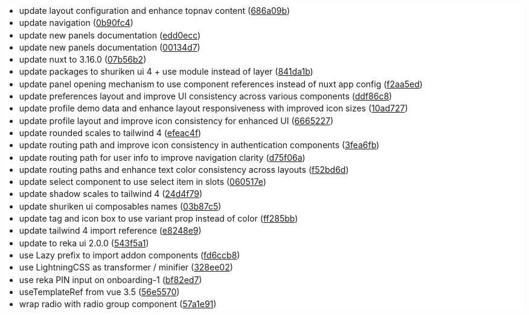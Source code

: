 * update layout configuration and enhance topnav content ([686a09b](https://github.com/cssninjaStudio/tairo/commit/686a09bd883138378a71831356fb2cd9b4f0d1a9))
* update navigation ([0b90fc4](https://github.com/cssninjaStudio/tairo/commit/0b90fc48a7f3307a5c5860b3ddcfd6b3a4e1641e))
* update new panels documentation ([edd0ecc](https://github.com/cssninjaStudio/tairo/commit/edd0ecc5e4d997d0d9e611e053192a85b6fa97cd))
* update new panels documentation ([00134d7](https://github.com/cssninjaStudio/tairo/commit/00134d744c96dd72147a0111a9bf218ad682d172))
* update nuxt to 3.16.0 ([07b56b2](https://github.com/cssninjaStudio/tairo/commit/07b56b26056bc23f4d50bc04b61733d681bfd828))
* update packages to shuriken ui 4 + use module instead of layer ([841da1b](https://github.com/cssninjaStudio/tairo/commit/841da1bdb968d81a34312c0fc1cea544f09a3f03))
* update panel opening mechanism to use component references instead of nuxt app config ([f2aa5ed](https://github.com/cssninjaStudio/tairo/commit/f2aa5edbd3db04cd87b52a65d4789804c8420420))
* update preferences layout and improve UI consistency across various components ([ddf86c8](https://github.com/cssninjaStudio/tairo/commit/ddf86c83f287e072a941c10e347ca0100e74277e))
* update profile demo data and enhance layout responsiveness with improved icon sizes ([10ad727](https://github.com/cssninjaStudio/tairo/commit/10ad7278e90359c6ec0b9f9caa0beccb2c181df9))
* update profile layout and improve icon consistency for enhanced UI ([6665227](https://github.com/cssninjaStudio/tairo/commit/666522712db6ac8013fb72bf9d76976167aab5b3))
* update rounded scales to tailwind 4 ([efeac4f](https://github.com/cssninjaStudio/tairo/commit/efeac4fc28b98047a386699f1ed3b2fb0100ce4b))
* update routing path and improve icon consistency in authentication components ([3fea6fb](https://github.com/cssninjaStudio/tairo/commit/3fea6fbeae7c634f64107be07a51605d26a2a029))
* update routing path for user info to improve navigation clarity ([d75f06a](https://github.com/cssninjaStudio/tairo/commit/d75f06adc461886204d00f73c235dd21ff0ca859))
* update routing paths and enhance text color consistency across layouts ([f52bd6d](https://github.com/cssninjaStudio/tairo/commit/f52bd6d2d5c40fb98226ae6d0f5188c919829bde))
* update select component to use select item in slots ([060517e](https://github.com/cssninjaStudio/tairo/commit/060517e3a4d53207c514b1dbee394d286b9f954f))
* update shadow scales to tailwind 4 ([24d4f79](https://github.com/cssninjaStudio/tairo/commit/24d4f79cdeb0d0331df93fa0cb2b49cd1e17b78e))
* update shuriken ui composables names ([03b87c5](https://github.com/cssninjaStudio/tairo/commit/03b87c5e426fabee377547a8c6fd0aefa67c7e08))
* update tag and icon box to use variant prop instead of color ([ff285bb](https://github.com/cssninjaStudio/tairo/commit/ff285bb17217ae588b7c3788e5c5daecaf9ffd2b))
* update tailwind 4 import reference ([e8248e9](https://github.com/cssninjaStudio/tairo/commit/e8248e91f9c38804880e8a5c27386d0dc04a80a2))
* update to reka ui 2.0.0 ([543f5a1](https://github.com/cssninjaStudio/tairo/commit/543f5a1c95f681279092da414561153a275552be))
* use Lazy prefix to import addon components ([fd6ccb8](https://github.com/cssninjaStudio/tairo/commit/fd6ccb85dcbd9aae40608fdabda265b14384ad20))
* use LightningCSS as transformer / minifier ([328ee02](https://github.com/cssninjaStudio/tairo/commit/328ee02d7dc4f9351877102595aead4e820063cc))
* use reka PIN input on onboarding-1 ([bf82ed7](https://github.com/cssninjaStudio/tairo/commit/bf82ed79c8b4220dcb14b08b5dd1016bb90369c5))
* useTemplateRef from vue 3.5 ([56e5570](https://github.com/cssninjaStudio/tairo/commit/56e557091081fe4ea8df700b998eab18c947bb17))
* wrap radio with radio group component ([57a1e91](https://github.com/cssninjaStudio/tairo/commit/57a1e91025d1eadbd635c24dc9dfa69313573572))

